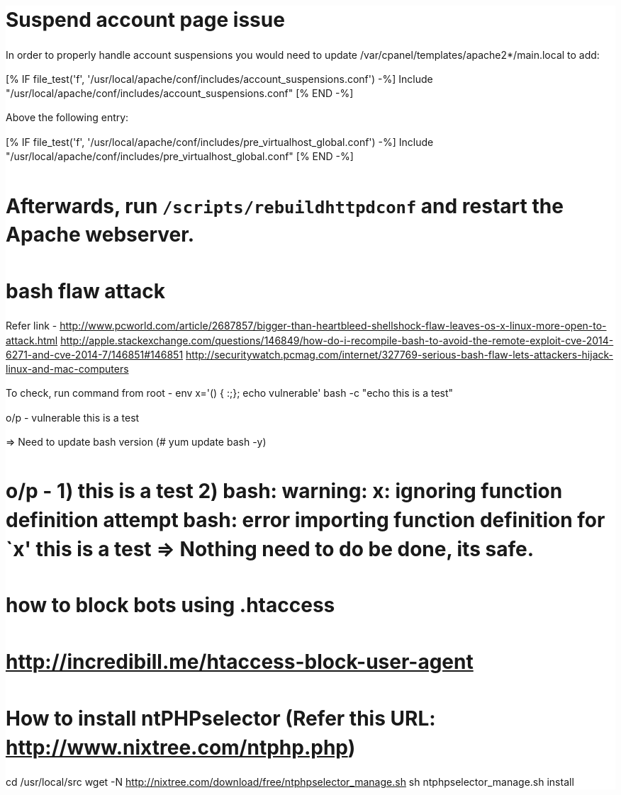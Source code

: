 


Suspend account page issue
=====================
In order to properly handle account suspensions you would need to update /var/cpanel/templates/apache2*/main.local to add:

[% IF file_test('f', '/usr/local/apache/conf/includes/account_suspensions.conf') -%]
Include "/usr/local/apache/conf/includes/account_suspensions.conf"
[% END -%]

Above the following entry:

[% IF file_test('f', '/usr/local/apache/conf/includes/pre_virtualhost_global.conf') -%]
Include "/usr/local/apache/conf/includes/pre_virtualhost_global.conf" 
[% END -%]

Afterwards, run `/scripts/rebuildhttpdconf` and restart the Apache webserver.
=====================




bash flaw attack
===============
Refer link - http://www.pcworld.com/article/2687857/bigger-than-heartbleed-shellshock-flaw-leaves-os-x-linux-more-open-to-attack.html
http://apple.stackexchange.com/questions/146849/how-do-i-recompile-bash-to-avoid-the-remote-exploit-cve-2014-6271-and-cve-2014-7/146851#146851
http://securitywatch.pcmag.com/internet/327769-serious-bash-flaw-lets-attackers-hijack-linux-and-mac-computers


To check, run command from root - env x='() { :;}; echo vulnerable' bash -c "echo this is a test"

o/p - vulnerable
this is a test    

=> Need to update bash version (# yum update bash -y)


o/p - 1) this is a test
2) bash: warning: x: ignoring function definition attempt
bash: error importing function definition for `x'
this is a test
=> Nothing need to do be done, its safe.
=================



how to block bots using .htaccess
=============
http://incredibill.me/htaccess-block-user-agent
==============



How to install ntPHPselector (Refer this URL: http://www.nixtree.com/ntphp.php)
=========================
cd /usr/local/src
wget -N http://nixtree.com/download/free/ntphpselector_manage.sh 
sh ntphpselector_manage.sh install
